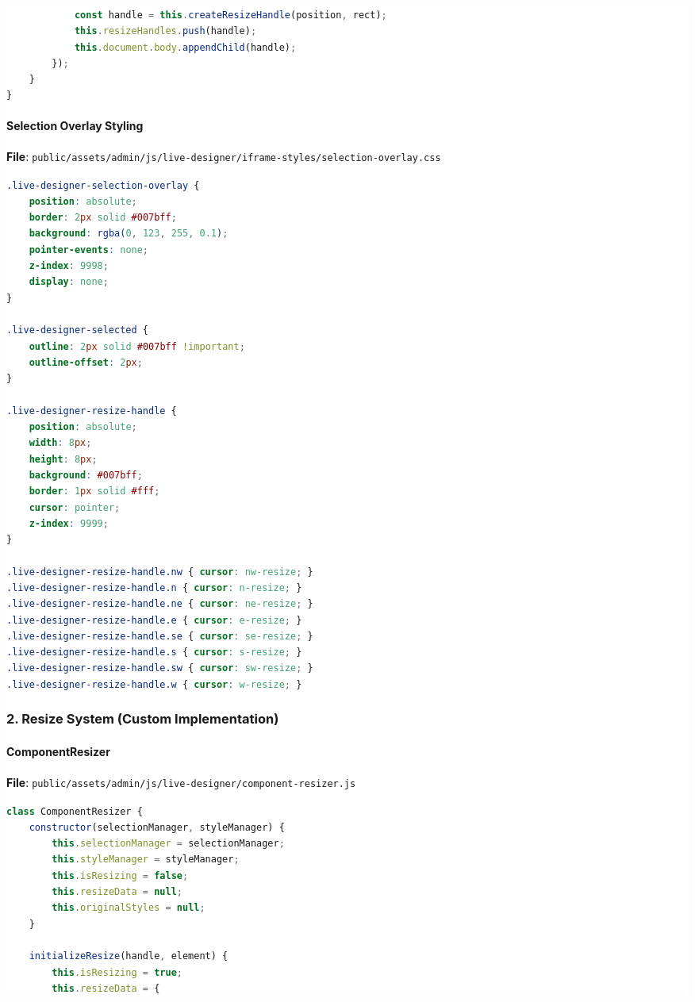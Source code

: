 ```javascript
            const handle = this.createResizeHandle(position, rect);
            this.resizeHandles.push(handle);
            this.document.body.appendChild(handle);
        });
    }
}
```

#### Selection Overlay Styling
**File**: `public/assets/admin/js/live-designer/iframe-styles/selection-overlay.css`

```css
.live-designer-selection-overlay {
    position: absolute;
    border: 2px solid #007bff;
    background: rgba(0, 123, 255, 0.1);
    pointer-events: none;
    z-index: 9998;
    display: none;
}

.live-designer-selected {
    outline: 2px solid #007bff !important;
    outline-offset: 2px;
}

.live-designer-resize-handle {
    position: absolute;
    width: 8px;
    height: 8px;
    background: #007bff;
    border: 1px solid #fff;
    cursor: pointer;
    z-index: 9999;
}

.live-designer-resize-handle.nw { cursor: nw-resize; }
.live-designer-resize-handle.n { cursor: n-resize; }
.live-designer-resize-handle.ne { cursor: ne-resize; }
.live-designer-resize-handle.e { cursor: e-resize; }
.live-designer-resize-handle.se { cursor: se-resize; }
.live-designer-resize-handle.s { cursor: s-resize; }
.live-designer-resize-handle.sw { cursor: sw-resize; }
.live-designer-resize-handle.w { cursor: w-resize; }
```

### 2. Resize System (Custom Implementation)

#### ComponentResizer
**File**: `public/assets/admin/js/live-designer/component-resizer.js`

```javascript
class ComponentResizer {
    constructor(selectionManager, styleManager) {
        this.selectionManager = selectionManager;
        this.styleManager = styleManager;
        this.isResizing = false;
        this.resizeData = null;
        this.originalStyles = null;
    }
    
    initializeResize(handle, element) {
        this.isResizing = true;
        this.resizeData = {
```